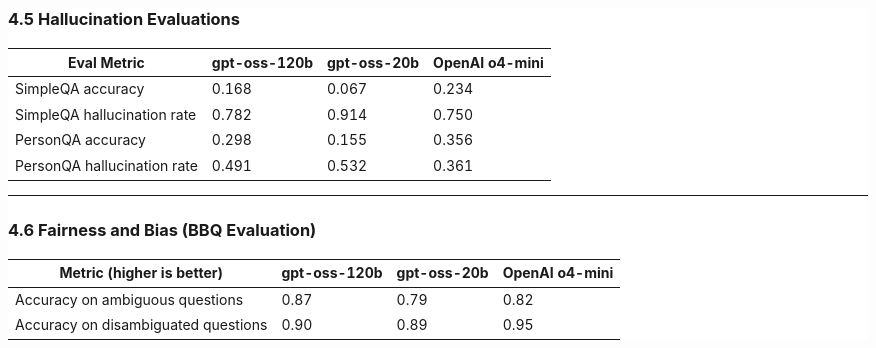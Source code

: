 
### 4.5 Hallucination Evaluations

| Eval Metric         | gpt-oss-120b | gpt-oss-20b | OpenAI o4-mini |
|---------------------|--------------|-------------|----------------|
| SimpleQA accuracy   | 0.168        | 0.067       | 0.234          |
| SimpleQA hallucination rate | 0.782 | 0.914       | 0.750          |
| PersonQA accuracy   | 0.298        | 0.155       | 0.356          |
| PersonQA hallucination rate | 0.491 | 0.532       | 0.361          |

---

### 4.6 Fairness and Bias (BBQ Evaluation)

| Metric (higher is better)         | gpt-oss-120b | gpt-oss-20b | OpenAI o4-mini |
|-----------------------------------|--------------|-------------|----------------|
| Accuracy on ambiguous questions   | 0.87         | 0.79        | 0.82           |
| Accuracy on disambiguated questions | 0.90       | 0.89        | 0.95           |